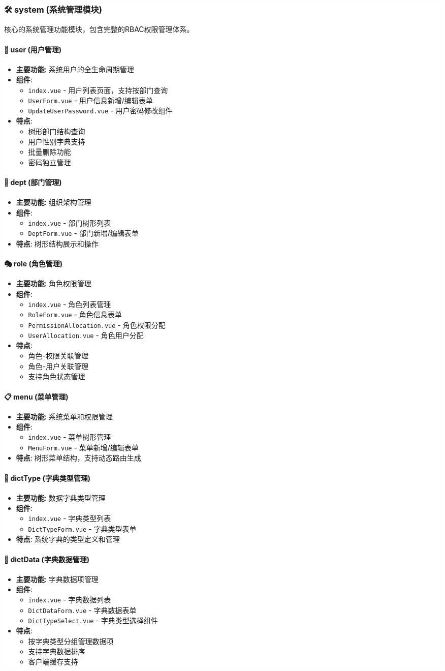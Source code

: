 ### 🛠️ system (系统管理模块)
核心的系统管理功能模块，包含完整的RBAC权限管理体系。

#### 👥 user (用户管理)
- **主要功能**: 系统用户的全生命周期管理
- **组件**:
  - `index.vue` - 用户列表页面，支持按部门查询
  - `UserForm.vue` - 用户信息新增/编辑表单
  - `UpdateUserPassword.vue` - 用户密码修改组件
- **特点**:
  - 树形部门结构查询
  - 用户性别字典支持
  - 批量删除功能
  - 密码独立管理

#### 🏢 dept (部门管理)
- **主要功能**: 组织架构管理
- **组件**:
  - `index.vue` - 部门树形列表
  - `DeptForm.vue` - 部门新增/编辑表单
- **特点**: 树形结构展示和操作

#### 🎭 role (角色管理)
- **主要功能**: 角色权限管理
- **组件**:
  - `index.vue` - 角色列表管理
  - `RoleForm.vue` - 角色信息表单
  - `PermissionAllocation.vue` - 角色权限分配
  - `UserAllocation.vue` - 角色用户分配
- **特点**:
  - 角色-权限关联管理
  - 角色-用户关联管理
  - 支持角色状态管理

#### 📋 menu (菜单管理)
- **主要功能**: 系统菜单和权限管理
- **组件**:
  - `index.vue` - 菜单树形管理
  - `MenuForm.vue` - 菜单新增/编辑表单
- **特点**: 树形菜单结构，支持动态路由生成

#### 📖 dictType (字典类型管理)
- **主要功能**: 数据字典类型管理
- **组件**:
  - `index.vue` - 字典类型列表
  - `DictTypeForm.vue` - 字典类型表单
- **特点**: 系统字典的类型定义和管理

#### 📝 dictData (字典数据管理)
- **主要功能**: 字典数据项管理
- **组件**:
  - `index.vue` - 字典数据列表
  - `DictDataForm.vue` - 字典数据表单
  - `DictTypeSelect.vue` - 字典类型选择组件
- **特点**:
  - 按字典类型分组管理数据项
  - 支持字典数据排序
  - 客户端缓存支持
